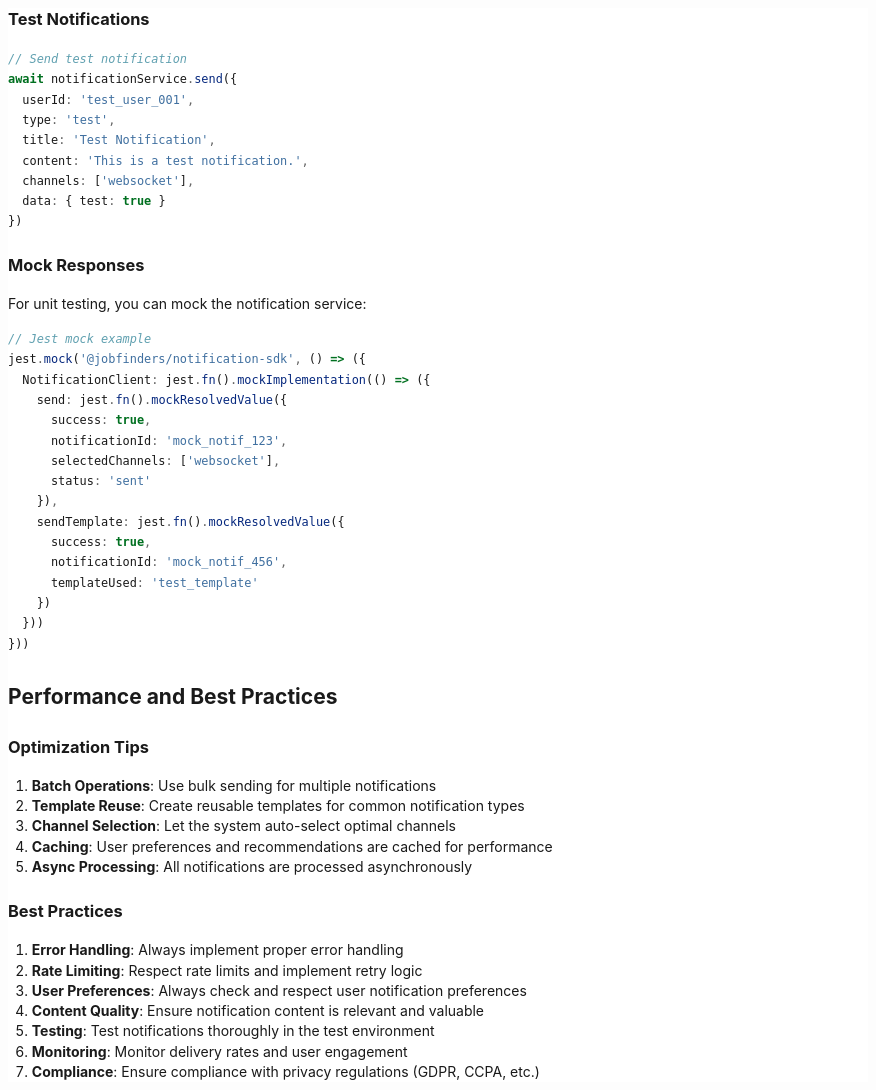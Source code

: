 ### Test Notifications

```typescript
// Send test notification
await notificationService.send({
  userId: 'test_user_001',
  type: 'test',
  title: 'Test Notification',
  content: 'This is a test notification.',
  channels: ['websocket'],
  data: { test: true }
})
```

### Mock Responses

For unit testing, you can mock the notification service:

```typescript
// Jest mock example
jest.mock('@jobfinders/notification-sdk', () => ({
  NotificationClient: jest.fn().mockImplementation(() => ({
    send: jest.fn().mockResolvedValue({
      success: true,
      notificationId: 'mock_notif_123',
      selectedChannels: ['websocket'],
      status: 'sent'
    }),
    sendTemplate: jest.fn().mockResolvedValue({
      success: true,
      notificationId: 'mock_notif_456',
      templateUsed: 'test_template'
    })
  }))
}))
```

## Performance and Best Practices

### Optimization Tips

1. **Batch Operations**: Use bulk sending for multiple notifications
2. **Template Reuse**: Create reusable templates for common notification types
3. **Channel Selection**: Let the system auto-select optimal channels
4. **Caching**: User preferences and recommendations are cached for performance
5. **Async Processing**: All notifications are processed asynchronously

### Best Practices

1. **Error Handling**: Always implement proper error handling
2. **Rate Limiting**: Respect rate limits and implement retry logic
3. **User Preferences**: Always check and respect user notification preferences
4. **Content Quality**: Ensure notification content is relevant and valuable
5. **Testing**: Test notifications thoroughly in the test environment
6. **Monitoring**: Monitor delivery rates and user engagement
7. **Compliance**: Ensure compliance with privacy regulations (GDPR, CCPA, etc.)
